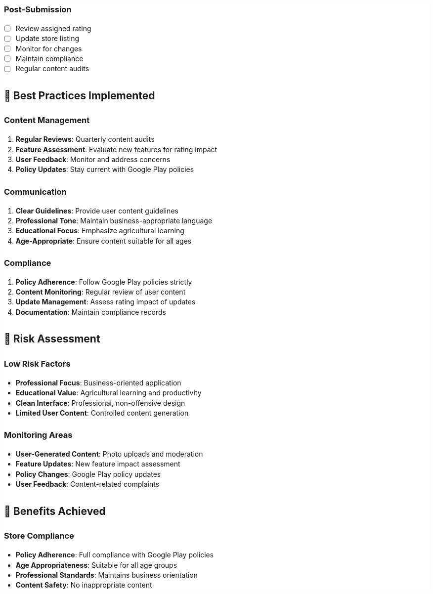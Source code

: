 ### **Post-Submission**
- [ ] Review assigned rating
- [ ] Update store listing
- [ ] Monitor for changes
- [ ] Maintain compliance
- [ ] Regular content audits

## 🎯 **Best Practices Implemented**

### **Content Management**
1. **Regular Reviews**: Quarterly content audits
2. **Feature Assessment**: Evaluate new features for rating impact
3. **User Feedback**: Monitor and address concerns
4. **Policy Updates**: Stay current with Google Play policies

### **Communication**
1. **Clear Guidelines**: Provide user content guidelines
2. **Professional Tone**: Maintain business-appropriate language
3. **Educational Focus**: Emphasize agricultural learning
4. **Age-Appropriate**: Ensure content suitable for all ages

### **Compliance**
1. **Policy Adherence**: Follow Google Play policies strictly
2. **Content Monitoring**: Regular review of user content
3. **Update Management**: Assess rating impact of updates
4. **Documentation**: Maintain compliance records

## 📱 **Risk Assessment**

### **Low Risk Factors**
- **Professional Focus**: Business-oriented application
- **Educational Value**: Agricultural learning and productivity
- **Clean Interface**: Professional, non-offensive design
- **Limited User Content**: Controlled content generation

### **Monitoring Areas**
- **User-Generated Content**: Photo uploads and moderation
- **Feature Updates**: New feature impact assessment
- **Policy Changes**: Google Play policy updates
- **User Feedback**: Content-related complaints

## 🎉 **Benefits Achieved**

### **Store Compliance**
- **Policy Adherence**: Full compliance with Google Play policies
- **Age Appropriateness**: Suitable for all age groups
- **Professional Standards**: Maintains business orientation
- **Content Safety**: No inappropriate content
